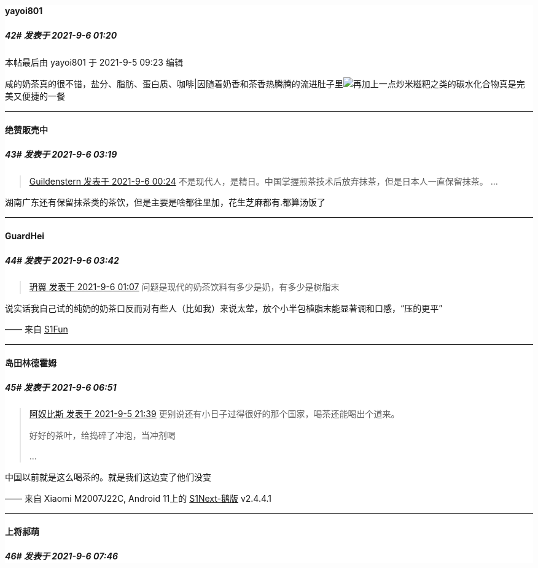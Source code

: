 ####  yayoi801  
##### 42#       发表于 2021-9-6 01:20


 本帖最后由 yayoi801 于 2021-9-5 09:23 编辑 

咸的奶茶真的很不错，盐分、脂肪、蛋白质、咖啡|因随着奶香和茶香热腾腾的流进肚子里<img src="https://static.saraba1st.com/image/smiley/face2017/074.png" referrerpolicy="no-referrer">再加上一点炒米糍粑之类的碳水化合物真是完美又便捷的一餐


*****

####  绝赞販売中  
##### 43#       发表于 2021-9-6 03:19


<blockquote><a href="httphttps://bbs.saraba1st.com/2b/forum.php?mod=redirect&amp;goto=findpost&amp;pid=52632814&amp;ptid=2024713" target="_blank">Guildenstern 发表于 2021-9-6 00:24</a>
不是现代人，是精日。中国掌握煎茶技术后放弃抹茶，但是日本人一直保留抹茶。 ...</blockquote>
湖南广东还有保留抹茶类的茶饮，但是主要是啥都往里加，花生芝麻都有.都算汤饭了


*****

####  GuardHei  
##### 44#       发表于 2021-9-6 03:42


<blockquote><a href="httphttps://bbs.saraba1st.com/2b/forum.php?mod=redirect&amp;goto=findpost&amp;pid=52633102&amp;ptid=2024713" target="_blank">玬翼 发表于 2021-9-6 01:07</a>
问题是现代的奶茶饮料有多少是奶，有多少是树脂末</blockquote>
说实话我自己试的纯奶的奶茶口反而对有些人（比如我）来说太荤，放个小半包植脂末能显著调和口感，“压的更平”

—— 来自 [S1Fun](https://s1fun.koalcat.com)


*****

####  岛田林德霍姆  
##### 45#       发表于 2021-9-6 06:51


<blockquote><a href="httphttps://bbs.saraba1st.com/2b/forum.php?mod=redirect&amp;goto=findpost&amp;pid=52631104&amp;ptid=2024713" target="_blank">阿奴比斯 发表于 2021-9-5 21:39</a>
更别说还有小日子过得很好的那个国家，喝茶还能喝出个道来。

好好的茶叶，给捣碎了冲泡，当冲剂喝

 ...</blockquote>
中国以前就是这么喝茶的。就是我们这边变了他们没变

—— 来自 Xiaomi M2007J22C, Android 11上的 [S1Next-鹅版](https://github.com/ykrank/S1-Next/releases) v2.4.4.1


*****

####  上将郝萌  
##### 46#       发表于 2021-9-6 07:46
